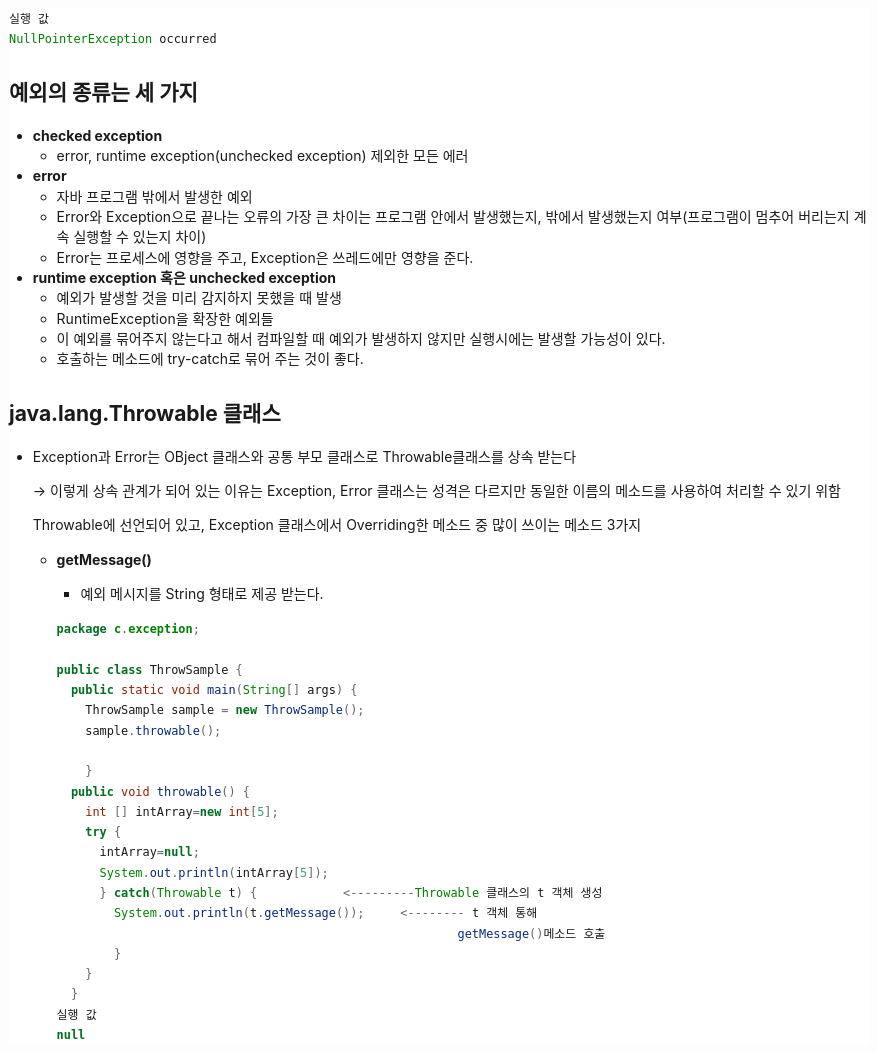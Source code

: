 ```java
실행 값
NullPointerException occurred
```

## 예외의 종류는 세 가지

- **checked exception**
    - error, runtime exception(unchecked exception) 제외한 모든 에러
- **error**
    - 자바 프로그램 밖에서 발생한 예외
    - Error와 Exception으로 끝나는 오류의 가장 큰 차이는 프로그램 안에서 발생했는지, 밖에서 발생했는지 여부(프로그램이 멈추어 버리는지 계속 실행할 수 있는지 차이)
    - Error는 프로세스에 영향을 주고, Exception은 쓰레드에만 영향을 준다.
- **runtime exception 혹은 unchecked exception**
    - 예외가 발생할 것을 미리 감지하지 못했을 때 발생
    - RuntimeException을 확장한 예외들
    - 이 예외를 묶어주지 않는다고 해서 컴파일할 때 예외가 발생하지 않지만 실행시에는 발생할 가능성이 있다.
    - 호출하는 메소드에 try-catch로 묶어 주는 것이 좋다.

## java.lang.Throwable 클래스

- Exception과 Error는 OBject 클래스와 공통 부모 클래스로 Throwable클래스를 상속 받는다
    
    → 이렇게 상속 관계가 되어 있는 이유는 Exception, Error 클래스는 성격은 다르지만 동일한 이름의 메소드를 사용하여 처리할 수 있기 위함
    
    Throwable에 선언되어 있고, Exception 클래스에서 Overriding한 메소드 중 많이 쓰이는 메소드 3가지
    
    - **getMessage()**
        - 예외 메시지를 String 형태로 제공 받는다.
        
        ```java
        package c.exception;
        
        public class ThrowSample {
          public static void main(String[] args) {
            ThrowSample sample = new ThrowSample();
            sample.throwable();
            
            }
          public void throwable() {
            int [] intArray=new int[5];
            try {
              intArray=null;
              System.out.println(intArray[5]);
              } catch(Throwable t) {            <---------Throwable 클래스의 t 객체 생성
                System.out.println(t.getMessage());     <-------- t 객체 통해 
                                                                getMessage()메소드 호출
                }
            }
          }
        실행 값
        null
        ```
        